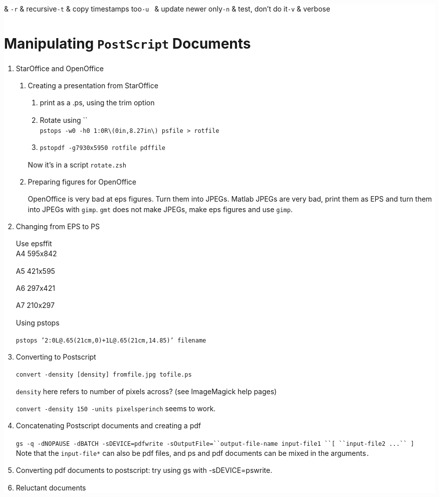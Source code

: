 & `-r` & recursive`-t` & copy timestamps too`-u ` & update newer
only`-n` & test, don’t do it`-v` & verbose

Manipulating `PostScript` Documents
===================================

1.  StarOffice and OpenOffice

    1.  Creating a presentation from StarOffice

        1.  print as a .ps, using the trim option

        2.  Rotate using `` \
            `pstops -w0 -h0 1:0R\(0in,8.27in\) psfile > rotfile`

        3.  `pstopdf -g7930x5950 rotfile pdffile`

        Now it’s in a script `rotate.zsh`

    2.  Preparing figures for OpenOffice

        OpenOffice is very bad at eps figures. Turn them into JPEGs.
        Matlab JPEGs are very bad, print them as EPS and turn them into
        JPEGs with `gimp`. `gmt` does not make JPEGs, make eps figures
        and use `gimp`.

2.  Changing from EPS to PS

    Use epsffit\
    A4 595x842

    A5 421x595

    A6 297x421

    A7 210x297

    Using pstops

    `pstops ’2:0L@.65(21cm,0)+1L@.65(21cm,14.85)’ filename`

3.  Converting to Postscript

    `convert -density [density] fromfile.jpg tofile.ps `

    `density` here refers to number of pixels across? (see ImageMagick
    help pages)

    `convert -density 150 -units pixelsperinch` seems to work.

4.  Concatenating Postscript documents and creating a pdf

    `gs -q -dNOPAUSE -dBATCH -sDEVICE=pdfwrite -sOutputFile=``output-file-name input-file1 ``[ ``input-file2 ...`` ]` \
    Note that the `input-file*` can also be pdf files, and ps and pdf
    documents can be mixed in the arguments`.`

5.  Converting pdf documents to postscript: try using gs with
    -sDEVICE=pswrite.

6.  Reluctant documents
